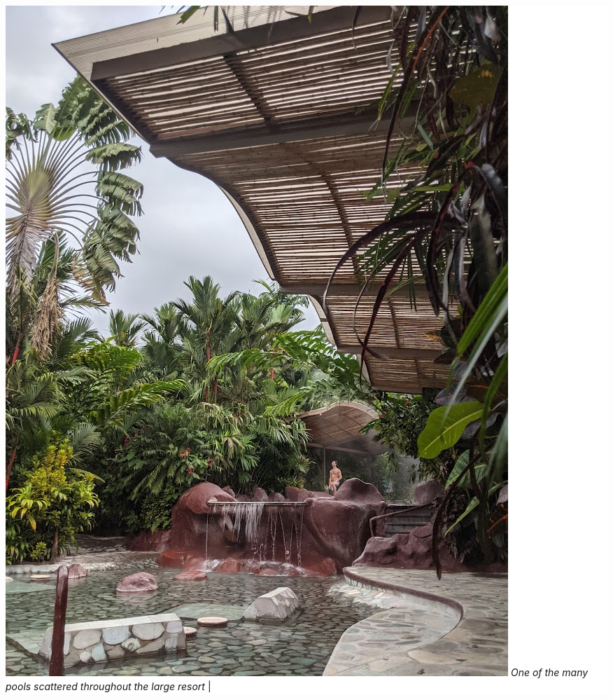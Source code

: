 <img loading="lazy" src="/assets/images/costa-rica/fortuna-baldi-2.jpg" /> *One of the many pools scattered throughout the large resort* |